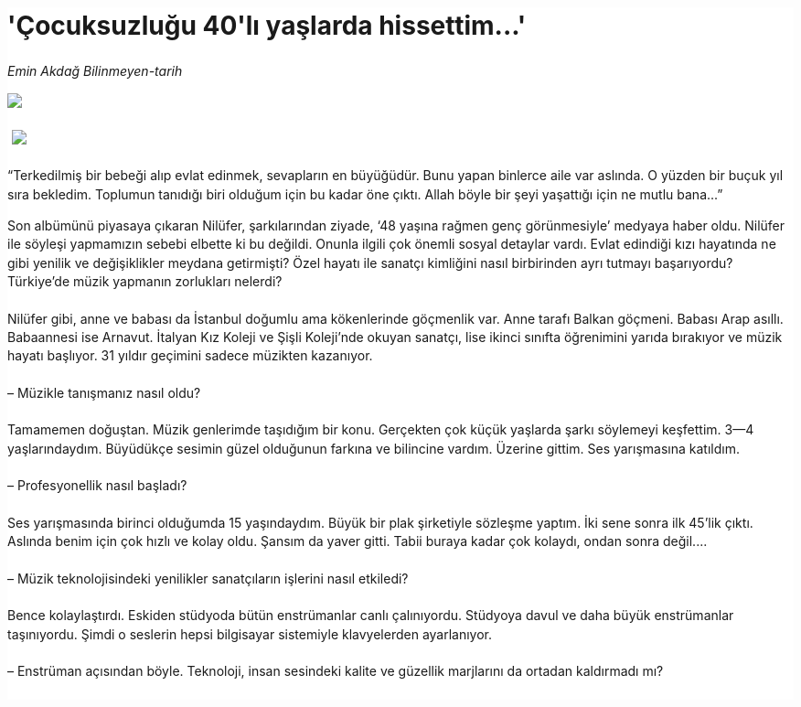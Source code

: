 # 'Çocuksuzluğu 40'lı yaşlarda hissettim...'

*Emin Akdağ Bilinmeyen-tarih*

<div>
 <font>
  <img border="0" height="1" src="/web/20041116045021im_/http://aksiyon.com.tr/images/blank.gif"/>
 </font>
 <font class="content">
  <p>
   <img border="0" hspace="5" src="http://web.archive.org/web/20041116045021im_/http://www.aksiyon.com.tr/resim/451/46.jpg" vspace="5"/>
  </p>
 </font>
 <font class="content">
  “Terkedilmiş bir bebeği alıp evlat edinmek, sevapların en büyüğüdür. Bunu yapan binlerce aile var aslında. O yüzden bir buçuk yıl sıra bekledim. Toplumun tanıdığı biri olduğum için bu kadar öne çıktı. Allah böyle bir şeyi yaşattığı için ne mutlu bana...”
 </font>
 <p>
  <font class="content">
   Son albümünü piyasaya çıkaran Nilüfer, şarkılarından ziyade, ‘48 yaşına rağmen genç görünmesiyle’ medyaya haber oldu. Nilüfer ile söyleşi yapmamızın sebebi elbette ki bu değildi. Onunla ilgili çok önemli sosyal detaylar vardı. Evlat edindiği kızı hayatında ne gibi yenilik ve değişiklikler meydana getirmişti? Özel hayatı ile sanatçı kimliğini nasıl birbirinden ayrı tutmayı başarıyordu? Türkiye’de müzik yapmanın zorlukları nelerdi?
   <br/>
   <br/>
   Nilüfer gibi, anne ve babası da İstanbul doğumlu ama kökenlerinde göçmenlik var. Anne tarafı Balkan göçmeni. Babası Arap asıllı. Babaannesi ise Arnavut. İtalyan Kız Koleji ve Şişli Koleji’nde okuyan sanatçı, lise ikinci sınıfta öğrenimini yarıda bırakıyor ve müzik hayatı başlıyor. 31 yıldır geçimini sadece müzikten kazanıyor.
   <br/>
   <br/>
   – Müzikle tanışmanız nasıl oldu?
   <br/>
   <br/>
   Tamamemen doğuştan. Müzik genlerimde taşıdığım bir konu. Gerçekten çok küçük yaşlarda şarkı söylemeyi keşfettim. 3—4 yaşlarındaydım. Büyüdükçe sesimin güzel olduğunun farkına ve bilincine vardım. Üzerine gittim. Ses yarışmasına katıldım.
   <br/>
   <br/>
   – Profesyonellik nasıl başladı?
   <br/>
   <br/>
   Ses yarışmasında birinci olduğumda 15 yaşındaydım. Büyük bir plak şirketiyle sözleşme yaptım. İki sene sonra ilk 45’lik çıktı. Aslında benim için çok hızlı ve kolay oldu. Şansım da yaver gitti. Tabii buraya kadar çok kolaydı, ondan sonra değil....
   <br/>
   <br/>
   – Müzik teknolojisindeki yenilikler sanatçıların işlerini nasıl etkiledi?
   <br/>
   <br/>
   Bence kolaylaştırdı. Eskiden stüdyoda bütün enstrümanlar canlı çalınıyordu. Stüdyoya davul ve daha büyük enstrümanlar taşınıyordu. Şimdi o seslerin hepsi bilgisayar sistemiyle klavyelerden ayarlanıyor.
   <br/>
   <br/>
   – Enstrüman açısından böyle. Teknoloji, insan sesindeki kalite ve güzellik marjlarını da ortadan kaldırmadı mı?
   <br/>
   <br/>